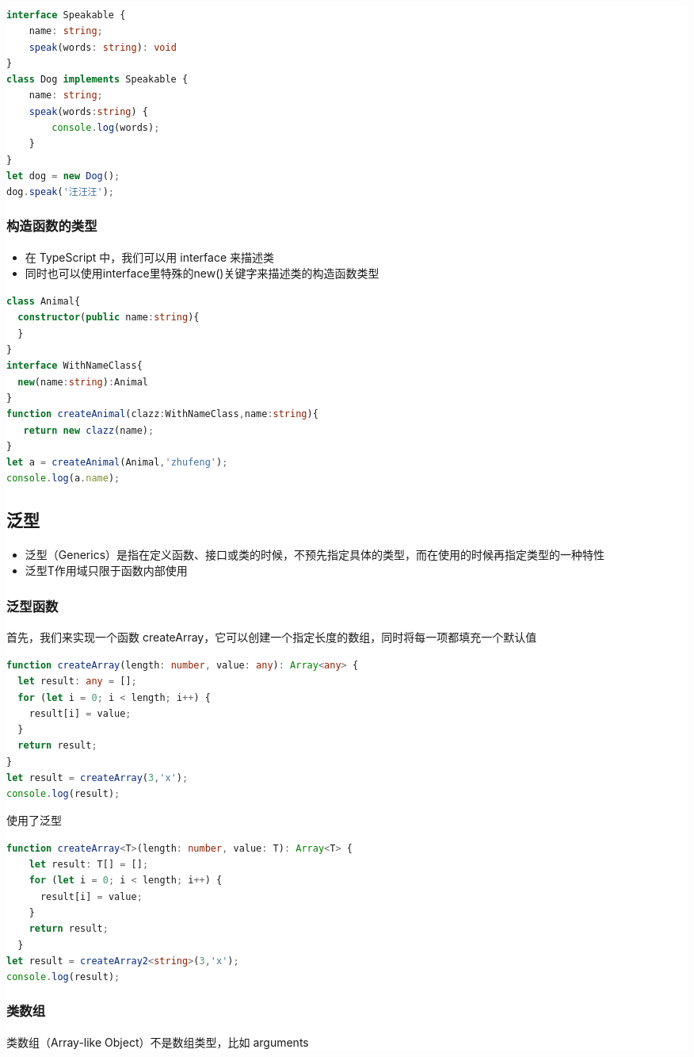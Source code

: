 ```ts
interface Speakable {
    name: string;
    speak(words: string): void
}
class Dog implements Speakable {
    name: string;
    speak(words:string) {
        console.log(words);
    }
}
let dog = new Dog();
dog.speak('汪汪汪');
```
### 构造函数的类型
- 在 TypeScript 中，我们可以用 interface 来描述类
- 同时也可以使用interface里特殊的new()关键字来描述类的构造函数类型
```ts
class Animal{
  constructor(public name:string){
  }
}
interface WithNameClass{
  new(name:string):Animal
}
function createAnimal(clazz:WithNameClass,name:string){
   return new clazz(name);
}
let a = createAnimal(Animal,'zhufeng');
console.log(a.name);
```
## 泛型
- 泛型（Generics）是指在定义函数、接口或类的时候，不预先指定具体的类型，而在使用的时候再指定类型的一种特性
- 泛型T作用域只限于函数内部使用
### 泛型函数
首先，我们来实现一个函数 createArray，它可以创建一个指定长度的数组，同时将每一项都填充一个默认值
```ts
function createArray(length: number, value: any): Array<any> {
  let result: any = [];
  for (let i = 0; i < length; i++) {
    result[i] = value;
  }
  return result;
}
let result = createArray(3,'x');
console.log(result);
```
使用了泛型
```ts
function createArray<T>(length: number, value: T): Array<T> {
    let result: T[] = [];
    for (let i = 0; i < length; i++) {
      result[i] = value;
    }
    return result;
  }
let result = createArray2<string>(3,'x');
console.log(result);
```
### 类数组
类数组（Array-like Object）不是数组类型，比如 arguments
```ts
```

  [propName: string]: any;